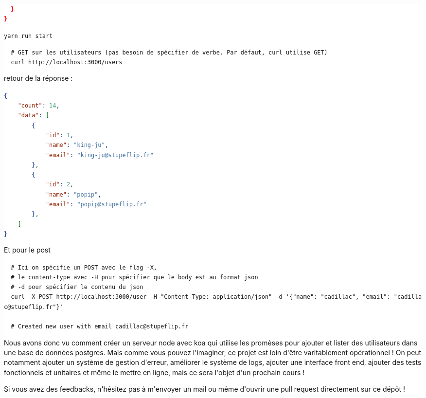 ```json
  }
}
```

```shell
yarn run start
```

```shell
  # GET sur les utilisateurs (pas besoin de spécifier de verbe. Par défaut, curl utilise GET)
  curl http://localhost:3000/users
```
retour de la réponse : 
```json
{
    "count": 14,
    "data": [
        {
            "id": 1,
            "name": "king-ju",
            "email": "king-ju@stupeflip.fr"
        },
        {
            "id": 2,
            "name": "popip",
            "email": "popip@stupeflip.fr"
        },
    ]
}
```

Et pour le post

```shell
  # Ici on spécifie un POST avec le flag -X, 
  # le content-type avec -H pour spécifier que le body est au format json
  # -d pour spécifier le contenu du json
  curl -X POST http://localhost:3000/user -H "Content-Type: application/json" -d '{"name": "cadillac", "email": "cadillac@stupeflip.fr"}' 

  # Created new user with email cadillac@stupeflip.fr                                                                       
```

Nous avons donc vu comment créer un serveur node avec koa qui utilise les promèses pour ajouter et lister des utilisateurs dans une base de données postgres. Mais comme vous pouvez l'imaginer, ce projet est loin d'être varitablement opérationnel ! On peut notamment ajouter un système de gestion d'erreur, améliorer le système de logs, ajouter une interface front end, ajouter des tests fonctionnels et unitaires et même le mettre en ligne, mais ce sera l'objet d'un prochain cours !

Si vous avez des feedbacks, n'hésitez pas à m'envoyer un mail ou même d'ouvrir une pull request directement sur ce dépôt !